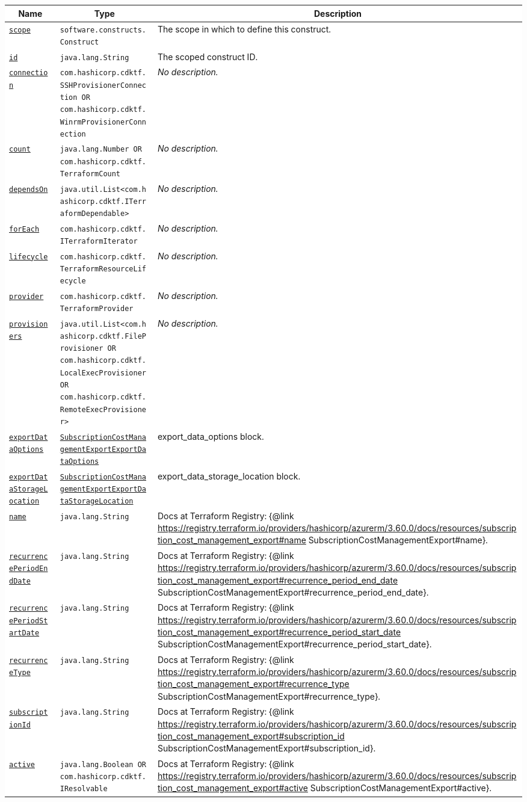 | **Name** | **Type** | **Description** |
| --- | --- | --- |
| <code><a href="#@cdktf/provider-azurerm.subscriptionCostManagementExport.SubscriptionCostManagementExport.Initializer.parameter.scope">scope</a></code> | <code>software.constructs.Construct</code> | The scope in which to define this construct. |
| <code><a href="#@cdktf/provider-azurerm.subscriptionCostManagementExport.SubscriptionCostManagementExport.Initializer.parameter.id">id</a></code> | <code>java.lang.String</code> | The scoped construct ID. |
| <code><a href="#@cdktf/provider-azurerm.subscriptionCostManagementExport.SubscriptionCostManagementExport.Initializer.parameter.connection">connection</a></code> | <code>com.hashicorp.cdktf.SSHProvisionerConnection OR com.hashicorp.cdktf.WinrmProvisionerConnection</code> | *No description.* |
| <code><a href="#@cdktf/provider-azurerm.subscriptionCostManagementExport.SubscriptionCostManagementExport.Initializer.parameter.count">count</a></code> | <code>java.lang.Number OR com.hashicorp.cdktf.TerraformCount</code> | *No description.* |
| <code><a href="#@cdktf/provider-azurerm.subscriptionCostManagementExport.SubscriptionCostManagementExport.Initializer.parameter.dependsOn">dependsOn</a></code> | <code>java.util.List<com.hashicorp.cdktf.ITerraformDependable></code> | *No description.* |
| <code><a href="#@cdktf/provider-azurerm.subscriptionCostManagementExport.SubscriptionCostManagementExport.Initializer.parameter.forEach">forEach</a></code> | <code>com.hashicorp.cdktf.ITerraformIterator</code> | *No description.* |
| <code><a href="#@cdktf/provider-azurerm.subscriptionCostManagementExport.SubscriptionCostManagementExport.Initializer.parameter.lifecycle">lifecycle</a></code> | <code>com.hashicorp.cdktf.TerraformResourceLifecycle</code> | *No description.* |
| <code><a href="#@cdktf/provider-azurerm.subscriptionCostManagementExport.SubscriptionCostManagementExport.Initializer.parameter.provider">provider</a></code> | <code>com.hashicorp.cdktf.TerraformProvider</code> | *No description.* |
| <code><a href="#@cdktf/provider-azurerm.subscriptionCostManagementExport.SubscriptionCostManagementExport.Initializer.parameter.provisioners">provisioners</a></code> | <code>java.util.List<com.hashicorp.cdktf.FileProvisioner OR com.hashicorp.cdktf.LocalExecProvisioner OR com.hashicorp.cdktf.RemoteExecProvisioner></code> | *No description.* |
| <code><a href="#@cdktf/provider-azurerm.subscriptionCostManagementExport.SubscriptionCostManagementExport.Initializer.parameter.exportDataOptions">exportDataOptions</a></code> | <code><a href="#@cdktf/provider-azurerm.subscriptionCostManagementExport.SubscriptionCostManagementExportExportDataOptions">SubscriptionCostManagementExportExportDataOptions</a></code> | export_data_options block. |
| <code><a href="#@cdktf/provider-azurerm.subscriptionCostManagementExport.SubscriptionCostManagementExport.Initializer.parameter.exportDataStorageLocation">exportDataStorageLocation</a></code> | <code><a href="#@cdktf/provider-azurerm.subscriptionCostManagementExport.SubscriptionCostManagementExportExportDataStorageLocation">SubscriptionCostManagementExportExportDataStorageLocation</a></code> | export_data_storage_location block. |
| <code><a href="#@cdktf/provider-azurerm.subscriptionCostManagementExport.SubscriptionCostManagementExport.Initializer.parameter.name">name</a></code> | <code>java.lang.String</code> | Docs at Terraform Registry: {@link https://registry.terraform.io/providers/hashicorp/azurerm/3.60.0/docs/resources/subscription_cost_management_export#name SubscriptionCostManagementExport#name}. |
| <code><a href="#@cdktf/provider-azurerm.subscriptionCostManagementExport.SubscriptionCostManagementExport.Initializer.parameter.recurrencePeriodEndDate">recurrencePeriodEndDate</a></code> | <code>java.lang.String</code> | Docs at Terraform Registry: {@link https://registry.terraform.io/providers/hashicorp/azurerm/3.60.0/docs/resources/subscription_cost_management_export#recurrence_period_end_date SubscriptionCostManagementExport#recurrence_period_end_date}. |
| <code><a href="#@cdktf/provider-azurerm.subscriptionCostManagementExport.SubscriptionCostManagementExport.Initializer.parameter.recurrencePeriodStartDate">recurrencePeriodStartDate</a></code> | <code>java.lang.String</code> | Docs at Terraform Registry: {@link https://registry.terraform.io/providers/hashicorp/azurerm/3.60.0/docs/resources/subscription_cost_management_export#recurrence_period_start_date SubscriptionCostManagementExport#recurrence_period_start_date}. |
| <code><a href="#@cdktf/provider-azurerm.subscriptionCostManagementExport.SubscriptionCostManagementExport.Initializer.parameter.recurrenceType">recurrenceType</a></code> | <code>java.lang.String</code> | Docs at Terraform Registry: {@link https://registry.terraform.io/providers/hashicorp/azurerm/3.60.0/docs/resources/subscription_cost_management_export#recurrence_type SubscriptionCostManagementExport#recurrence_type}. |
| <code><a href="#@cdktf/provider-azurerm.subscriptionCostManagementExport.SubscriptionCostManagementExport.Initializer.parameter.subscriptionId">subscriptionId</a></code> | <code>java.lang.String</code> | Docs at Terraform Registry: {@link https://registry.terraform.io/providers/hashicorp/azurerm/3.60.0/docs/resources/subscription_cost_management_export#subscription_id SubscriptionCostManagementExport#subscription_id}. |
| <code><a href="#@cdktf/provider-azurerm.subscriptionCostManagementExport.SubscriptionCostManagementExport.Initializer.parameter.active">active</a></code> | <code>java.lang.Boolean OR com.hashicorp.cdktf.IResolvable</code> | Docs at Terraform Registry: {@link https://registry.terraform.io/providers/hashicorp/azurerm/3.60.0/docs/resources/subscription_cost_management_export#active SubscriptionCostManagementExport#active}. |